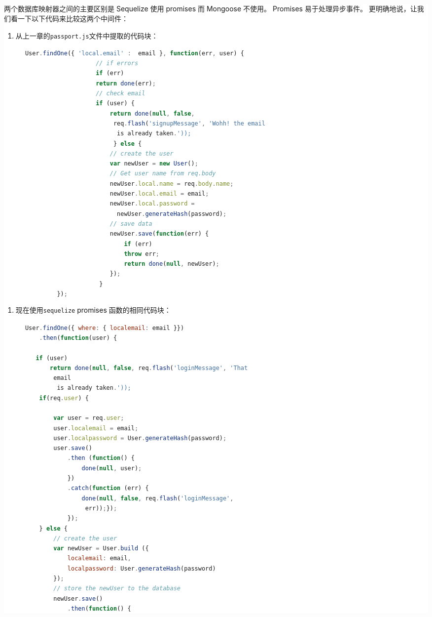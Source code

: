 两个数据库映射器之间的主要区别是 Sequelize 使用 promises 而 Mongoose 不使用。 Promises 易于处理异步事件。 更明确地说，让我们看一下以下代码来比较这两个中间件：

1.  从上一章的`passport.js`文件中提取的代码块：

```js
      User.findOne({ 'local.email' :  email }, function(err, user) { 
                          // if errors 
                          if (err) 
                          return done(err); 
                          // check email 
                          if (user) { 
                              return done(null, false, 
                               req.flash('signupMessage', 'Wohh! the email
                                is already taken.')); 
                               } else { 
                              // create the user 
                              var newUser = new User(); 
                              // Get user name from req.body 
                              newUser.local.name = req.body.name; 
                              newUser.local.email = email; 
                              newUser.local.password = 
                                newUser.generateHash(password); 
                              // save data 
                              newUser.save(function(err) { 
                                  if (err) 
                                  throw err; 
                                  return done(null, newUser); 
                              }); 
                           } 
               }); 

```

1.  现在使用`sequelize` promises 函数的相同代码块：

```js
      User.findOne({ where: { localemail: email }}) 
          .then(function(user) { 

         if (user) 
             return done(null, false, req.flash('loginMessage', 'That
              email
               is already taken.')); 
          if(req.user) { 

              var user = req.user; 
              user.localemail = email; 
              user.localpassword = User.generateHash(password); 
              user.save() 
                  .then (function() { 
                      done(null, user); 
                  }) 
                  .catch(function (err) { 
                      done(null, false, req.flash('loginMessage',
                       err));}); 
                  }); 
          } else { 
              // create the user 
              var newUser = User.build ({ 
                  localemail: email, 
                  localpassword: User.generateHash(password) 
              }); 
              // store the newUser to the database 
              newUser.save() 
                  .then(function() { 
```